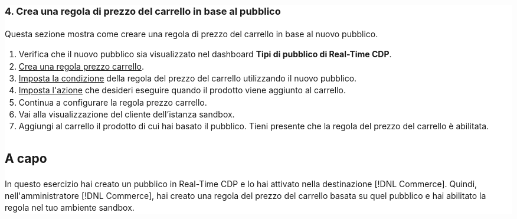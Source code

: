 ### 4. Crea una regola di prezzo del carrello in base al pubblico

Questa sezione mostra come creare una regola di prezzo del carrello in base al nuovo pubblico.

1. Verifica che il nuovo pubblico sia visualizzato nel dashboard **Tipi di pubblico di Real-Time CDP**.
1. [Crea una regola prezzo carrello](https://experienceleague.adobe.com/en/docs/commerce-admin/marketing/promotions/cart-rules/price-rules-cart-create).
1. [Imposta la condizione](https://experienceleague.adobe.com/en/docs/commerce-admin/marketing/promotions/cart-rules/price-rules-cart-create#use-real-time-cdp-audiences-to-set-a-condition) della regola del prezzo del carrello utilizzando il nuovo pubblico.
1. [Imposta l&#39;azione](https://experienceleague.adobe.com/en/docs/commerce-admin/marketing/promotions/cart-rules/price-rules-cart-create#step-3-define-the-actions) che desideri eseguire quando il prodotto viene aggiunto al carrello.
1. Continua a configurare la regola prezzo carrello.
1. Vai alla visualizzazione del cliente dell’istanza sandbox.
1. Aggiungi al carrello il prodotto di cui hai basato il pubblico. Tieni presente che la regola del prezzo del carrello è abilitata.

## A capo

In questo esercizio hai creato un pubblico in Real-Time CDP e lo hai attivato nella destinazione [!DNL Commerce]. Quindi, nell&#39;amministratore [!DNL Commerce], hai creato una regola del prezzo del carrello basata su quel pubblico e hai abilitato la regola nel tuo ambiente sandbox.

